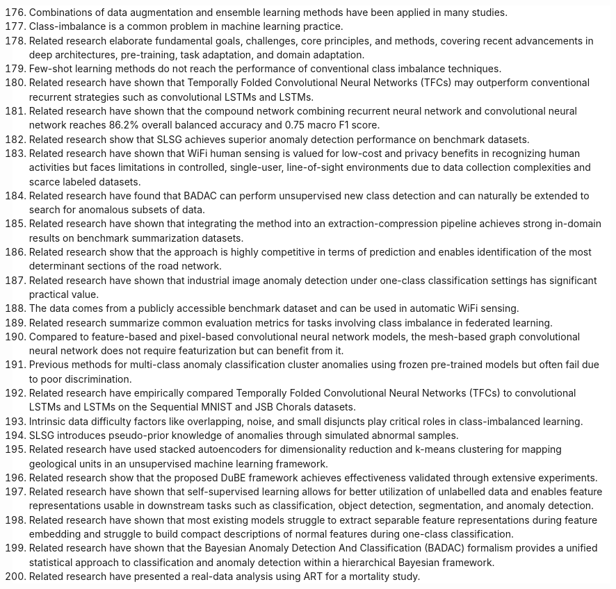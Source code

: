 176. Combinations of data augmentation and ensemble learning methods have been applied in many studies.  
177. Class-imbalance is a common problem in machine learning practice.  
178. Related research elaborate fundamental goals, challenges, core principles, and methods, covering recent advancements in deep architectures, pre-training, task adaptation, and domain adaptation.  
179. Few-shot learning methods do not reach the performance of conventional class imbalance techniques.  
180. Related research have shown that Temporally Folded Convolutional Neural Networks (TFCs) may outperform conventional recurrent strategies such as convolutional LSTMs and LSTMs.
181. Related research have shown that the compound network combining recurrent neural network and convolutional neural network reaches 86.2% overall balanced accuracy and 0.75 macro F1 score.  
182. Related research show that SLSG achieves superior anomaly detection performance on benchmark datasets.
183. Related research have shown that WiFi human sensing is valued for low-cost and privacy benefits in recognizing human activities but faces limitations in controlled, single-user, line-of-sight environments due to data collection complexities and scarce labeled datasets.  
184. Related research have found that BADAC can perform unsupervised new class detection and can naturally be extended to search for anomalous subsets of data.  
185. Related research have shown that integrating the method into an extraction-compression pipeline achieves strong in-domain results on benchmark summarization datasets.  
186. Related research show that the approach is highly competitive in terms of prediction and enables identification of the most determinant sections of the road network.
187. Related research have shown that industrial image anomaly detection under one-class classification settings has significant practical value.  
188. The data comes from a publicly accessible benchmark dataset and can be used in automatic WiFi sensing.  
189. Related research summarize common evaluation metrics for tasks involving class imbalance in federated learning.  
190. Compared to feature-based and pixel-based convolutional neural network models, the mesh-based graph convolutional neural network does not require featurization but can benefit from it.  
191. Previous methods for multi-class anomaly classification cluster anomalies using frozen pre-trained models but often fail due to poor discrimination.  
192. Related research have empirically compared Temporally Folded Convolutional Neural Networks (TFCs) to convolutional LSTMs and LSTMs on the Sequential MNIST and JSB Chorals datasets.  
193. Intrinsic data difficulty factors like overlapping, noise, and small disjuncts play critical roles in class-imbalanced learning.  
194. SLSG introduces pseudo-prior knowledge of anomalies through simulated abnormal samples.  
195. Related research have used stacked autoencoders for dimensionality reduction and k-means clustering for mapping geological units in an unsupervised machine learning framework.  
196. Related research show that the proposed DuBE framework achieves effectiveness validated through extensive experiments.  
197. Related research have shown that self-supervised learning allows for better utilization of unlabelled data and enables feature representations usable in downstream tasks such as classification, object detection, segmentation, and anomaly detection.  
198. Related research have shown that most existing models struggle to extract separable feature representations during feature embedding and struggle to build compact descriptions of normal features during one-class classification.  
199. Related research have shown that the Bayesian Anomaly Detection And Classification (BADAC) formalism provides a unified statistical approach to classification and anomaly detection within a hierarchical Bayesian framework.  
200. Related research have presented a real-data analysis using ART for a mortality study.
